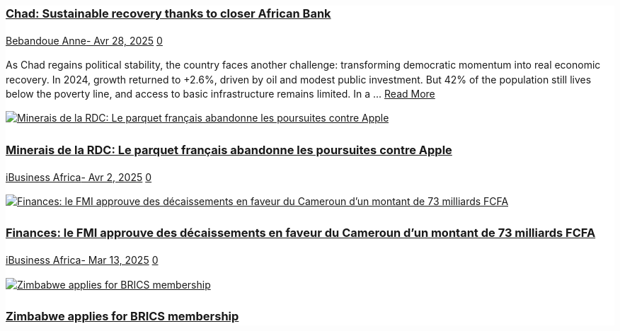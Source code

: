 ### [Chad: Sustainable recovery thanks to closer African Bank](https://ibusiness.africa/chad-sustainable-recovery-thanks-to-closer-african-bank/ "Chad: Sustainable recovery thanks to closer African Bank")

[Bebandoue Anne](https://ibusiness.africa/author/bebandoue-anne/)[- Avr 28, 2025](https://ibusiness.africa/chad-sustainable-recovery-thanks-to-closer-african-bank/) [0](https://ibusiness.africa/chad-sustainable-recovery-thanks-to-closer-african-bank/#respond)

As Chad regains political stability, the country faces another challenge: transforming democratic momentum into real economic recovery. In 2024, growth returned to +2.6%, driven by oil and modest public investment. But 42% of the population still lives below the poverty line, and access to basic infrastructure remains limited. In a ... [Read More](https://ibusiness.africa/chad-sustainable-recovery-thanks-to-closer-african-bank/#more "Chad: Sustainable recovery thanks to closer African Bank")

[![Minerais de la RDC: Le parquet français abandonne les poursuites contre Apple](data:image/gif;base64,)](https://ibusiness.africa/minerais-de-la-rdc-le-parquet-francais-abandonne-les-poursuites-contre-apple/ "Minerais de la RDC: Le parquet français abandonne les poursuites contre Apple")

### [Minerais de la RDC: Le parquet français abandonne les poursuites contre Apple](https://ibusiness.africa/minerais-de-la-rdc-le-parquet-francais-abandonne-les-poursuites-contre-apple/ "Minerais de la RDC: Le parquet français abandonne les poursuites contre Apple")

[iBusiness Africa](https://ibusiness.africa/author/ibusiness-africa/)[- Avr 2, 2025](https://ibusiness.africa/minerais-de-la-rdc-le-parquet-francais-abandonne-les-poursuites-contre-apple/) [0](https://ibusiness.africa/minerais-de-la-rdc-le-parquet-francais-abandonne-les-poursuites-contre-apple/#respond)

[![Finances: le FMI approuve des décaissements en faveur du Cameroun d’un montant de 73 milliards FCFA](data:image/gif;base64,)](https://ibusiness.africa/finances-le-fmi-approuve-des-decaissements-en-faveur-du-cameroun-dun-montant-de-73-milliards-fcfa/ "Finances: le FMI approuve des décaissements en faveur du Cameroun d’un montant de 73 milliards FCFA")

### [Finances: le FMI approuve des décaissements en faveur du Cameroun d’un montant de 73 milliards FCFA](https://ibusiness.africa/finances-le-fmi-approuve-des-decaissements-en-faveur-du-cameroun-dun-montant-de-73-milliards-fcfa/ "Finances: le FMI approuve des décaissements en faveur du Cameroun d’un montant de 73 milliards FCFA")

[iBusiness Africa](https://ibusiness.africa/author/ibusiness-africa/)[- Mar 13, 2025](https://ibusiness.africa/finances-le-fmi-approuve-des-decaissements-en-faveur-du-cameroun-dun-montant-de-73-milliards-fcfa/) [0](https://ibusiness.africa/finances-le-fmi-approuve-des-decaissements-en-faveur-du-cameroun-dun-montant-de-73-milliards-fcfa/#respond)

[![Zimbabwe applies for BRICS membership](data:image/gif;base64,)](https://ibusiness.africa/zimbabwe-applies-for-brics-membership/ "Zimbabwe applies for BRICS membership")

### [Zimbabwe applies for BRICS membership](https://ibusiness.africa/zimbabwe-applies-for-brics-membership/ "Zimbabwe applies for BRICS membership")
